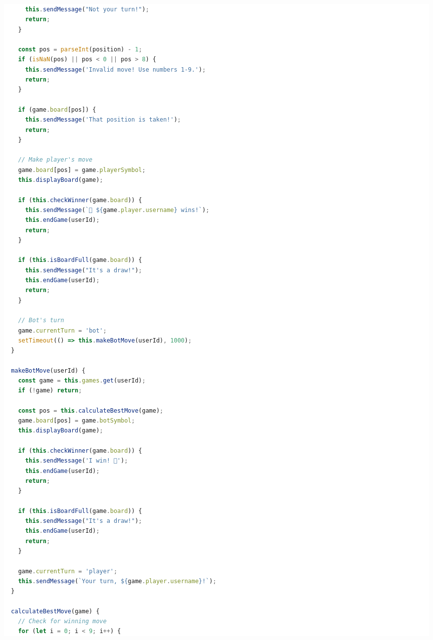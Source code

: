 ```javascript
      this.sendMessage("Not your turn!");
      return;
    }

    const pos = parseInt(position) - 1;
    if (isNaN(pos) || pos < 0 || pos > 8) {
      this.sendMessage('Invalid move! Use numbers 1-9.');
      return;
    }

    if (game.board[pos]) {
      this.sendMessage('That position is taken!');
      return;
    }

    // Make player's move
    game.board[pos] = game.playerSymbol;
    this.displayBoard(game);

    if (this.checkWinner(game.board)) {
      this.sendMessage(`🎉 ${game.player.username} wins!`);
      this.endGame(userId);
      return;
    }

    if (this.isBoardFull(game.board)) {
      this.sendMessage("It's a draw!");
      this.endGame(userId);
      return;
    }

    // Bot's turn
    game.currentTurn = 'bot';
    setTimeout(() => this.makeBotMove(userId), 1000);
  }

  makeBotMove(userId) {
    const game = this.games.get(userId);
    if (!game) return;

    const pos = this.calculateBestMove(game);
    game.board[pos] = game.botSymbol;
    this.displayBoard(game);

    if (this.checkWinner(game.board)) {
      this.sendMessage('I win! 🤖');
      this.endGame(userId);
      return;
    }

    if (this.isBoardFull(game.board)) {
      this.sendMessage("It's a draw!");
      this.endGame(userId);
      return;
    }

    game.currentTurn = 'player';
    this.sendMessage(`Your turn, ${game.player.username}!`);
  }

  calculateBestMove(game) {
    // Check for winning move
    for (let i = 0; i < 9; i++) {
```